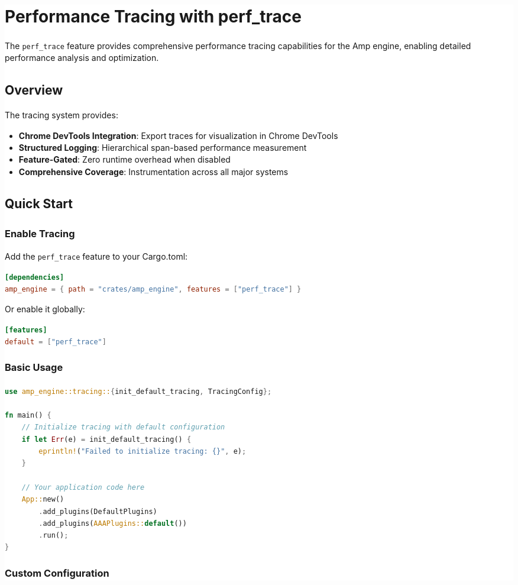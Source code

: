 # Performance Tracing with perf_trace

The `perf_trace` feature provides comprehensive performance tracing capabilities for the Amp engine, enabling detailed performance analysis and optimization.

## Overview

The tracing system provides:
- **Chrome DevTools Integration**: Export traces for visualization in Chrome DevTools
- **Structured Logging**: Hierarchical span-based performance measurement
- **Feature-Gated**: Zero runtime overhead when disabled
- **Comprehensive Coverage**: Instrumentation across all major systems

## Quick Start

### Enable Tracing

Add the `perf_trace` feature to your Cargo.toml:

```toml
[dependencies]
amp_engine = { path = "crates/amp_engine", features = ["perf_trace"] }
```

Or enable it globally:

```toml
[features]
default = ["perf_trace"]
```

### Basic Usage

```rust
use amp_engine::tracing::{init_default_tracing, TracingConfig};

fn main() {
    // Initialize tracing with default configuration
    if let Err(e) = init_default_tracing() {
        eprintln!("Failed to initialize tracing: {}", e);
    }
    
    // Your application code here
    App::new()
        .add_plugins(DefaultPlugins)
        .add_plugins(AAAPlugins::default())
        .run();
}
```

### Custom Configuration
